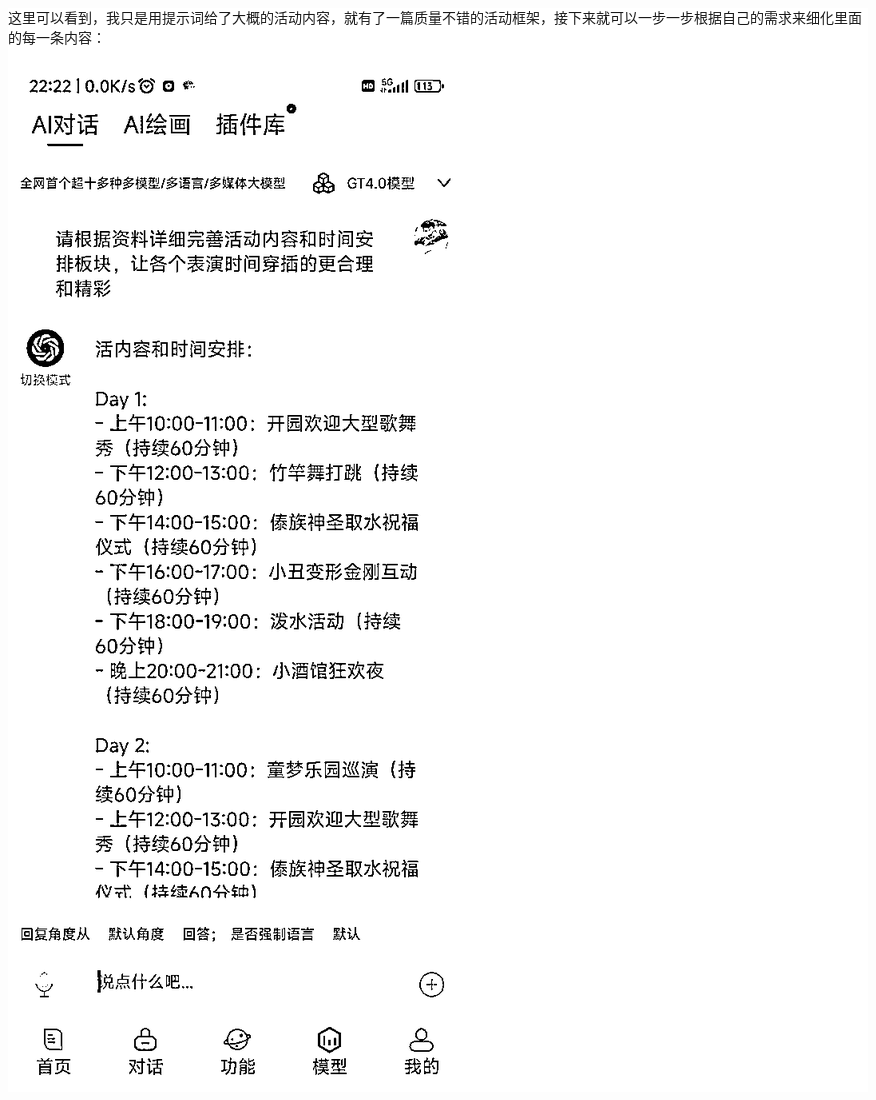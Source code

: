这里可以看到，我只是用提示词给了大概的活动内容，就有了一篇质量不错的活动框架，接下来就可以一步一步根据自己的需求来细化里面的每一条内容：

![](img/afdc1bbe681a20bf7eddec014a9c033d.png)
